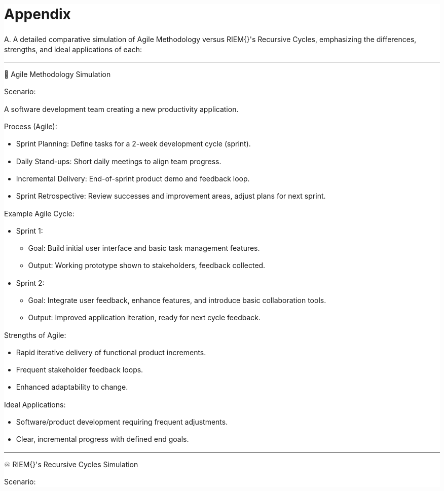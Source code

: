 # Appendix

A. A detailed comparative simulation of Agile Methodology versus
RIEM{}'s Recursive Cycles, emphasizing the differences, strengths, and
ideal applications of each:

------------------------------------------------------------------------

🔄 Agile Methodology Simulation

Scenario:

A software development team creating a new productivity application.

Process (Agile):

- Sprint Planning: Define tasks for a 2-week development cycle (sprint).

- Daily Stand-ups: Short daily meetings to align team progress.

- Incremental Delivery: End-of-sprint product demo and feedback loop.

- Sprint Retrospective: Review successes and improvement areas, adjust
  plans for next sprint.

Example Agile Cycle:

- Sprint 1:

  - Goal: Build initial user interface and basic task management
    features.

  - Output: Working prototype shown to stakeholders, feedback collected.

- Sprint 2:

  - Goal: Integrate user feedback, enhance features, and introduce basic
    collaboration tools.

  - Output: Improved application iteration, ready for next cycle
    feedback.

Strengths of Agile:

- Rapid iterative delivery of functional product increments.

- Frequent stakeholder feedback loops.

- Enhanced adaptability to change.

Ideal Applications:

- Software/product development requiring frequent adjustments.

- Clear, incremental progress with defined end goals.

------------------------------------------------------------------------

♾️ RIEM{}'s Recursive Cycles Simulation

Scenario:
